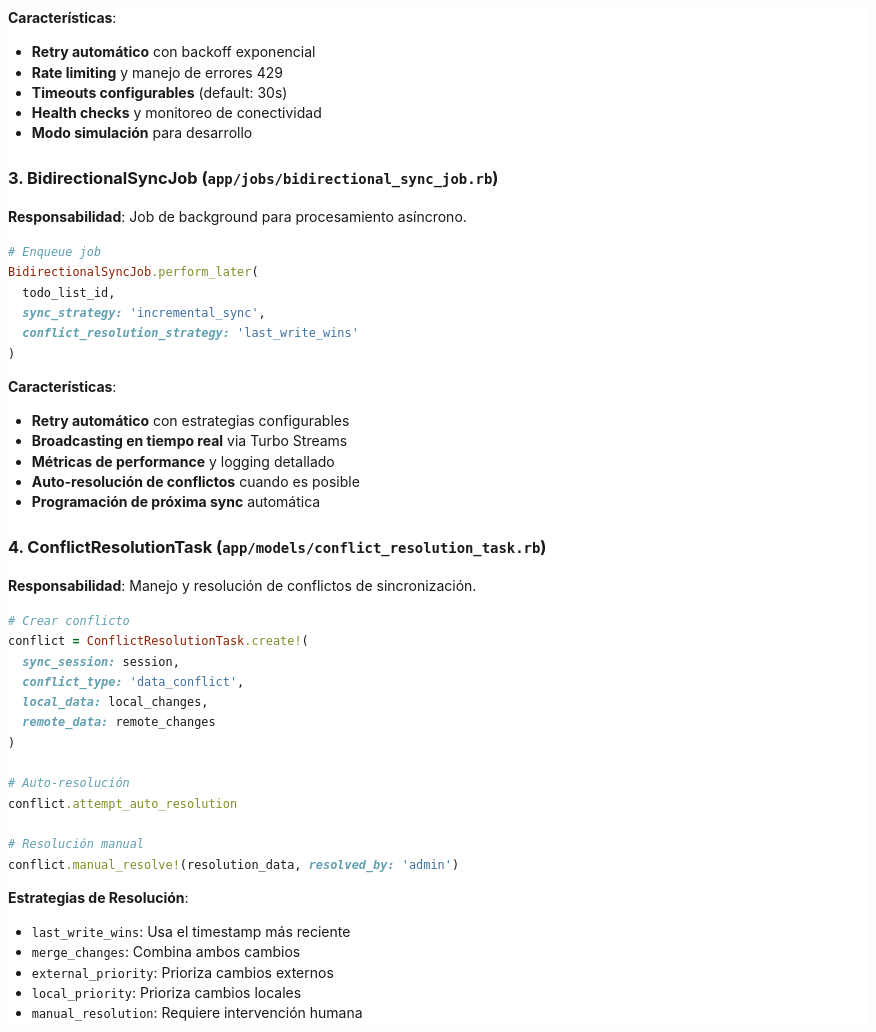 
**Características**:
- **Retry automático** con backoff exponencial
- **Rate limiting** y manejo de errores 429
- **Timeouts configurables** (default: 30s)
- **Health checks** y monitoreo de conectividad
- **Modo simulación** para desarrollo

### 3. BidirectionalSyncJob (`app/jobs/bidirectional_sync_job.rb`)

**Responsabilidad**: Job de background para procesamiento asíncrono.

```ruby
# Enqueue job
BidirectionalSyncJob.perform_later(
  todo_list_id,
  sync_strategy: 'incremental_sync',
  conflict_resolution_strategy: 'last_write_wins'
)
```

**Características**:
- **Retry automático** con estrategias configurables
- **Broadcasting en tiempo real** via Turbo Streams
- **Métricas de performance** y logging detallado
- **Auto-resolución de conflictos** cuando es posible
- **Programación de próxima sync** automática

### 4. ConflictResolutionTask (`app/models/conflict_resolution_task.rb`)

**Responsabilidad**: Manejo y resolución de conflictos de sincronización.

```ruby
# Crear conflicto
conflict = ConflictResolutionTask.create!(
  sync_session: session,
  conflict_type: 'data_conflict',
  local_data: local_changes,
  remote_data: remote_changes
)

# Auto-resolución
conflict.attempt_auto_resolution

# Resolución manual
conflict.manual_resolve!(resolution_data, resolved_by: 'admin')
```

**Estrategias de Resolución**:
- `last_write_wins`: Usa el timestamp más reciente
- `merge_changes`: Combina ambos cambios
- `external_priority`: Prioriza cambios externos
- `local_priority`: Prioriza cambios locales
- `manual_resolution`: Requiere intervención humana
